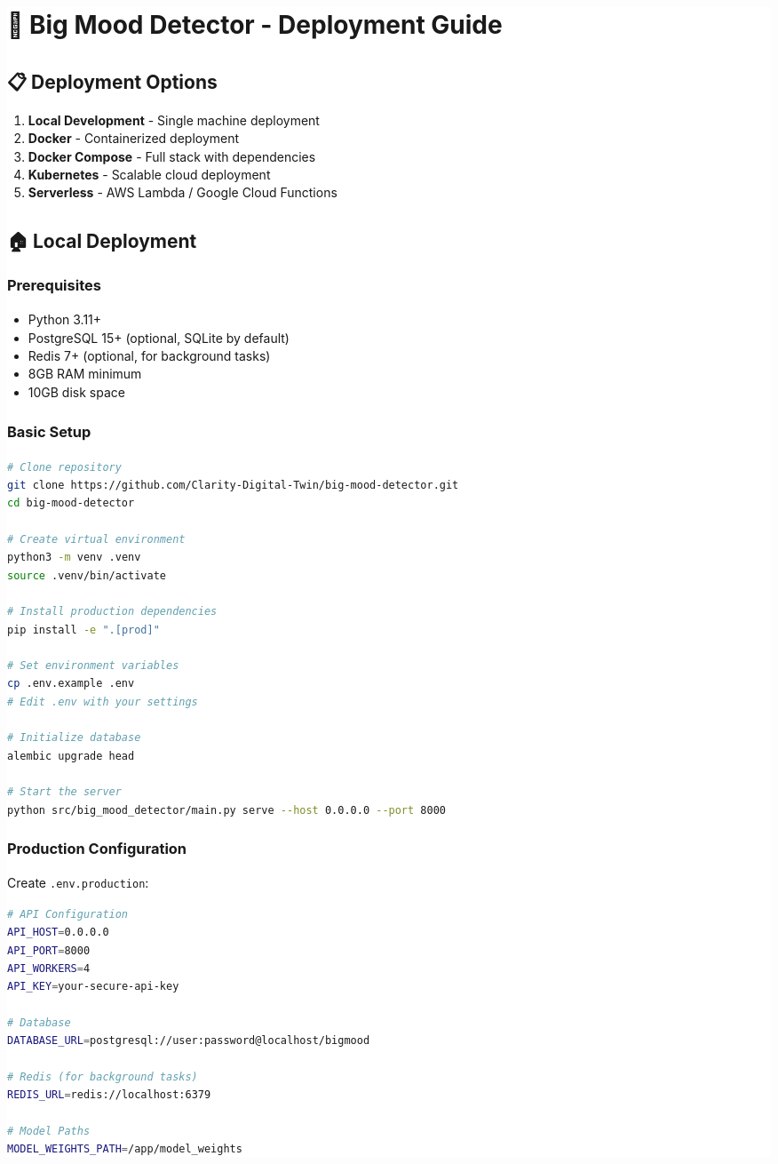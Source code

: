 # 🚀 Big Mood Detector - Deployment Guide

## 📋 Deployment Options

1. **Local Development** - Single machine deployment
2. **Docker** - Containerized deployment
3. **Docker Compose** - Full stack with dependencies
4. **Kubernetes** - Scalable cloud deployment
5. **Serverless** - AWS Lambda / Google Cloud Functions

## 🏠 Local Deployment

### Prerequisites
- Python 3.11+
- PostgreSQL 15+ (optional, SQLite by default)
- Redis 7+ (optional, for background tasks)
- 8GB RAM minimum
- 10GB disk space

### Basic Setup

```bash
# Clone repository
git clone https://github.com/Clarity-Digital-Twin/big-mood-detector.git
cd big-mood-detector

# Create virtual environment
python3 -m venv .venv
source .venv/bin/activate

# Install production dependencies
pip install -e ".[prod]"

# Set environment variables
cp .env.example .env
# Edit .env with your settings

# Initialize database
alembic upgrade head

# Start the server
python src/big_mood_detector/main.py serve --host 0.0.0.0 --port 8000
```

### Production Configuration

Create `.env.production`:
```bash
# API Configuration
API_HOST=0.0.0.0
API_PORT=8000
API_WORKERS=4
API_KEY=your-secure-api-key

# Database
DATABASE_URL=postgresql://user:password@localhost/bigmood

# Redis (for background tasks)
REDIS_URL=redis://localhost:6379

# Model Paths
MODEL_WEIGHTS_PATH=/app/model_weights
```